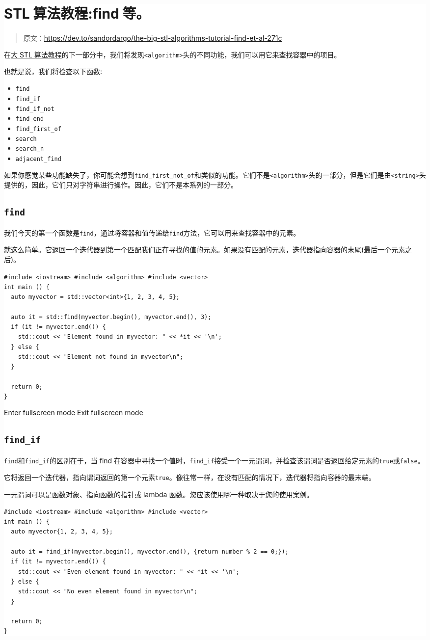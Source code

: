# STL 算法教程:find 等。

> 原文：<https://dev.to/sandordargo/the-big-stl-algorithms-tutorial-find-et-al-271c>

在[大 STL 算法教程](https://dev.to/sandordargo/the-big-stl-algorithms-tutorial-introduction-2kph)的下一部分中，我们将发现`<algorithm>`头的不同功能，我们可以用它来查找容器中的项目。

也就是说，我们将检查以下函数:

*   `find`
*   `find_if`
*   `find_if_not`
*   `find_end`
*   `find_first_of`
*   `search`
*   `search_n`
*   `adjacent_find`

如果你感觉某些功能缺失了，你可能会想到`find_first_not_of`和类似的功能。它们不是`<algorithm>`头的一部分，但是它们是由`<string>`头提供的，因此，它们只对字符串进行操作。因此，它们不是本系列的一部分。

## `find`

我们今天的第一个函数是`find`，通过将容器和值传递给`find`方法，它可以用来查找容器中的元素。

就这么简单。它返回一个迭代器到第一个匹配我们正在寻找的值的元素。如果没有匹配的元素，迭代器指向容器的末尾(最后一个元素之后)。

```
#include <iostream> #include <algorithm> #include <vector>  
int main () {
  auto myvector = std::vector<int>{1, 2, 3, 4, 5};

  auto it = std::find(myvector.begin(), myvector.end(), 3);
  if (it != myvector.end()) {
    std::cout << "Element found in myvector: " << *it << '\n';
  } else {
    std::cout << "Element not found in myvector\n";
  }

  return 0;
} 
```

Enter fullscreen mode Exit fullscreen mode

## `find_if`

`find`和`find_if`的区别在于，当 find 在容器中寻找一个值时，`find_if`接受一个一元谓词，并检查该谓词是否返回给定元素的`true`或`false`。

它将返回一个迭代器，指向谓词返回的第一个元素`true`。像往常一样，在没有匹配的情况下，迭代器将指向容器的最末端。

一元谓词可以是函数对象、指向函数的指针或 lambda 函数。您应该使用哪一种取决于您的使用案例。

```
#include <iostream> #include <algorithm> #include <vector>  
int main () {
  auto myvector{1, 2, 3, 4, 5};

  auto it = find_if(myvector.begin(), myvector.end(), {return number % 2 == 0;});
  if (it != myvector.end()) {
    std::cout << "Even element found in myvector: " << *it << '\n';
  } else {
    std::cout << "No even element found in myvector\n";
  }

  return 0;
} 
```